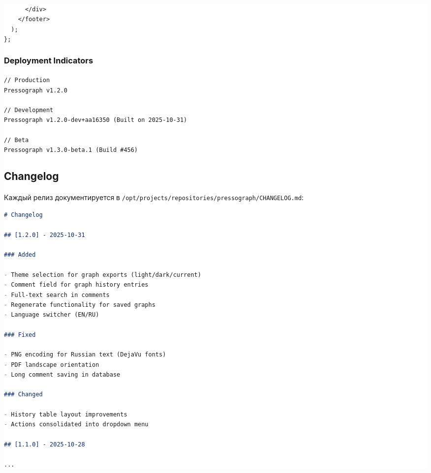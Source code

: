 ```tsx
      </div>
    </footer>
  );
};
```

### Deployment Indicators

```tsx
// Production
Pressograph v1.2.0

// Development
Pressograph v1.2.0-dev+aa16350 (Built on 2025-10-31)

// Beta
Pressograph v1.3.0-beta.1 (Build #456)
```

## Changelog

Каждый релиз документируется в `/opt/projects/repositories/pressograph/CHANGELOG.md`:

```markdown
# Changelog

## [1.2.0] - 2025-10-31

### Added

- Theme selection for graph exports (light/dark/current)
- Comment field for graph history entries
- Full-text search in comments
- Regenerate functionality for saved graphs
- Language switcher (EN/RU)

### Fixed

- PNG encoding for Russian text (DejaVu fonts)
- PDF landscape orientation
- Long comment saving in database

### Changed

- History table layout improvements
- Actions consolidated into dropdown menu

## [1.1.0] - 2025-10-28

...
```
